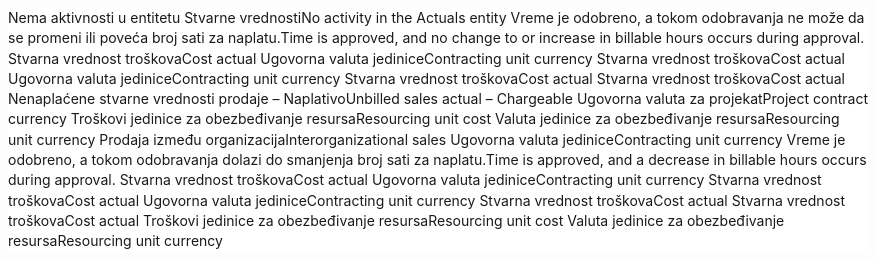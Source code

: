 <td colspan="6"><span data-ttu-id="0f45a-222">Nema aktivnosti u entitetu Stvarne vrednosti</span><span class="sxs-lookup"><span data-stu-id="0f45a-222">No activity in the Actuals entity</span></span></td>
</tr>
<tr>
<td rowspan="4"><span data-ttu-id="0f45a-223">Vreme je odobreno, a tokom odobravanja ne može da se promeni ili poveća broj sati za naplatu.</span><span class="sxs-lookup"><span data-stu-id="0f45a-223">Time is approved, and no change to or increase in billable hours occurs during approval.</span></span></td>
<td><span data-ttu-id="0f45a-224">Stvarna vrednost troškova</span><span class="sxs-lookup"><span data-stu-id="0f45a-224">Cost actual</span></span></td>
<td><span data-ttu-id="0f45a-225">Ugovorna valuta jedinice</span><span class="sxs-lookup"><span data-stu-id="0f45a-225">Contracting unit currency</span></span></td>
<td rowspan="4"><span data-ttu-id="0f45a-226">Stvarna vrednost troškova</span><span class="sxs-lookup"><span data-stu-id="0f45a-226">Cost actual</span></span></td>
<td rowspan="4"><span data-ttu-id="0f45a-227">Ugovorna valuta jedinice</span><span class="sxs-lookup"><span data-stu-id="0f45a-227">Contracting unit currency</span></span></td>
<td rowspan="4"><span data-ttu-id="0f45a-228">Stvarna vrednost troškova</span><span class="sxs-lookup"><span data-stu-id="0f45a-228">Cost actual</span></span></td>
<td rowspan="4"><span data-ttu-id="0f45a-229">Stvarna vrednost troškova</span><span class="sxs-lookup"><span data-stu-id="0f45a-229">Cost actual</span></span></td>
</tr>
<tr>
<td><span data-ttu-id="0f45a-230">Nenaplaćene stvarne vrednosti prodaje – Naplativo</span><span class="sxs-lookup"><span data-stu-id="0f45a-230">Unbilled sales actual – Chargeable</span></span></td>
<td><span data-ttu-id="0f45a-231">Ugovorna valuta za projekat</span><span class="sxs-lookup"><span data-stu-id="0f45a-231">Project contract currency</span></span></td>
</tr>
<tr>
<td><span data-ttu-id="0f45a-232">Troškovi jedinice za obezbeđivanje resursa</span><span class="sxs-lookup"><span data-stu-id="0f45a-232">Resourcing unit cost</span></span></td>
<td><span data-ttu-id="0f45a-233">Valuta jedinice za obezbeđivanje resursa</span><span class="sxs-lookup"><span data-stu-id="0f45a-233">Resourcing unit currency</span></span></td>
</tr>
<tr>
<td><span data-ttu-id="0f45a-234">Prodaja između organizacija</span><span class="sxs-lookup"><span data-stu-id="0f45a-234">Interorganizational sales</span></span></td>
<td><span data-ttu-id="0f45a-235">Ugovorna valuta jedinice</span><span class="sxs-lookup"><span data-stu-id="0f45a-235">Contracting unit currency</span></span></td>
</tr>
<tr>
<td rowspan="5"><span data-ttu-id="0f45a-236">Vreme je odobreno, a tokom odobravanja dolazi do smanjenja broj sati za naplatu.</span><span class="sxs-lookup"><span data-stu-id="0f45a-236">Time is approved, and a decrease in billable hours occurs during approval.</span></span></td>
<td><span data-ttu-id="0f45a-237">Stvarna vrednost troškova</span><span class="sxs-lookup"><span data-stu-id="0f45a-237">Cost actual</span></span></td>
<td><span data-ttu-id="0f45a-238">Ugovorna valuta jedinice</span><span class="sxs-lookup"><span data-stu-id="0f45a-238">Contracting unit currency</span></span></td>
<td rowspan="5"><span data-ttu-id="0f45a-239">Stvarna vrednost troškova</span><span class="sxs-lookup"><span data-stu-id="0f45a-239">Cost actual</span></span></td>
<td rowspan="5"><span data-ttu-id="0f45a-240">Ugovorna valuta jedinice</span><span class="sxs-lookup"><span data-stu-id="0f45a-240">Contracting unit currency</span></span></td>
<td rowspan="5"><span data-ttu-id="0f45a-241">Stvarna vrednost troškova</span><span class="sxs-lookup"><span data-stu-id="0f45a-241">Cost actual</span></span></td>
<td rowspan="5"><span data-ttu-id="0f45a-242">Stvarna vrednost troškova</span><span class="sxs-lookup"><span data-stu-id="0f45a-242">Cost actual</span></span></td>
</tr>
<tr>
<td><span data-ttu-id="0f45a-243">Troškovi jedinice za obezbeđivanje resursa</span><span class="sxs-lookup"><span data-stu-id="0f45a-243">Resourcing unit cost</span></span></td>
<td><span data-ttu-id="0f45a-244">Valuta jedinice za obezbeđivanje resursa</span><span class="sxs-lookup"><span data-stu-id="0f45a-244">Resourcing unit currency</span></span></td>
</tr>
<tr>